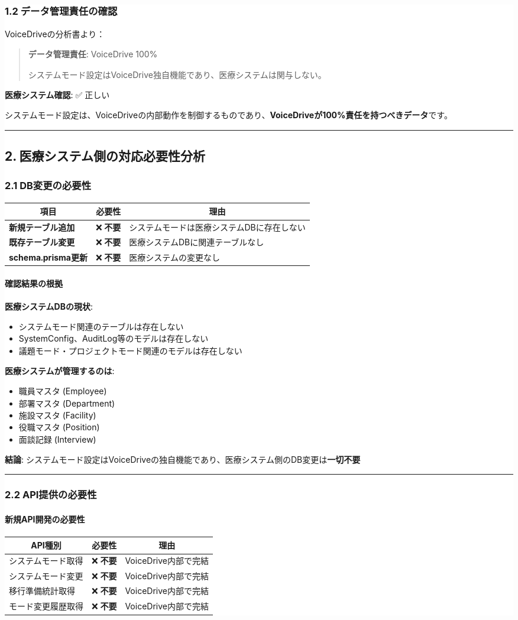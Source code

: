 ### 1.2 データ管理責任の確認

VoiceDriveの分析書より：

> **データ管理責任**: VoiceDrive 100%
>
> システムモード設定はVoiceDrive独自機能であり、医療システムは関与しない。

**医療システム確認**: ✅ 正しい

システムモード設定は、VoiceDriveの内部動作を制御するものであり、**VoiceDriveが100%責任を持つべきデータ**です。

---

## 2. 医療システム側の対応必要性分析

### 2.1 DB変更の必要性

| 項目 | 必要性 | 理由 |
|------|-------|------|
| **新規テーブル追加** | ❌ **不要** | システムモードは医療システムDBに存在しない |
| **既存テーブル変更** | ❌ **不要** | 医療システムDBに関連テーブルなし |
| **schema.prisma更新** | ❌ **不要** | 医療システムの変更なし |

#### 確認結果の根拠

**医療システムDBの現状**:
- システムモード関連のテーブルは存在しない
- SystemConfig、AuditLog等のモデルは存在しない
- 議題モード・プロジェクトモード関連のモデルは存在しない

**医療システムが管理するのは**:
- 職員マスタ (Employee)
- 部署マスタ (Department)
- 施設マスタ (Facility)
- 役職マスタ (Position)
- 面談記録 (Interview)

**結論**: システムモード設定はVoiceDriveの独自機能であり、医療システム側のDB変更は**一切不要**

---

### 2.2 API提供の必要性

#### 新規API開発の必要性

| API種別 | 必要性 | 理由 |
|---------|-------|------|
| システムモード取得 | ❌ **不要** | VoiceDrive内部で完結 |
| システムモード変更 | ❌ **不要** | VoiceDrive内部で完結 |
| 移行準備統計取得 | ❌ **不要** | VoiceDrive内部で完結 |
| モード変更履歴取得 | ❌ **不要** | VoiceDrive内部で完結 |
